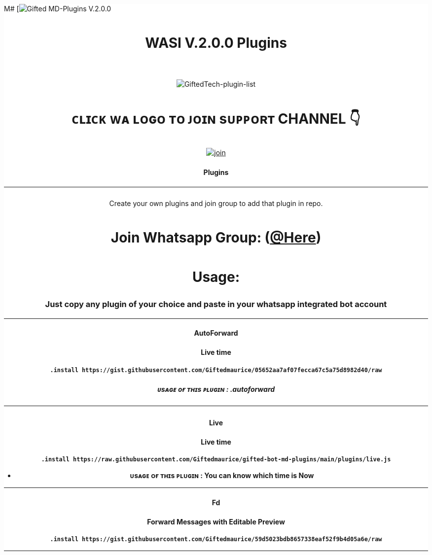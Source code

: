 M# [![Gifted MD-Plugins  V.2.0.0](https://readme-typing-svg.demolab.com?font=Anton&size=30&pause=998&color=1201C4&background=F7F2F20A&align=center&random=false&width=800&lines=Hello+Everyone%F0%9F%91%8B!;Here+are+WASI-MD+Plugins;They+are+Prepared+by+wasi)




<h1 align="center"> WASI V.2.0.0 Plugins </h1>
<div align="center">
<br /> 
<p align="center"> <img src="https://komarev.com/ghpvc/?username=Suhail&label=Visitors%20count&color=10d9c3&style=plastic" alt="GiftedTech-plugin-list" /> </p>


# ᴄʟɪᴄᴋ ᴡᴀ ʟᴏɢᴏ ᴛᴏ ᴊᴏɪɴ sᴜᴘᴘᴏʀᴛ CHANNEL 👇 
<br> [![join](https://github.com/Alien-alfa/PublicBot/blob/main/wlogo.svg.png)](https://whatsapp.com/channel/0029VaDK8ZUDjiOhwFS1cP2j)
  <div align="center"  >
<h4 align="center">Plugins</h1>

---

<h3></h3> Create your own plugins and join group to add that plugin in repo.<h3/>

# <b>Join Whatsapp Group: ([@Here](https://whatsapp.com/channel/0029VaDK8ZUDjiOhwFS1cP2j))<b/>

# Usage:
<h3>Just copy any plugin of your choice and paste in your whatsapp integrated bot account</h3>

---
<h4 align="center"> AutoForward </h1>

Live time
```
.install https://gist.githubusercontent.com/Giftedmaurice/05652aa7af07fecca67c5a75d8982d40/raw
```
  <h5>ᴜsᴀɢᴇ ᴏғ ᴛʜɪs ᴘʟᴜɢɪɴ : .autoforward<h5/>

---
<h4 align="center"> Live </h1>

Live time
```
.install https://raw.githubusercontent.com/Giftedmaurice/gifted-bot-md-plugins/main/plugins/live.js
```
- ᴜsᴀɢᴇ ᴏғ ᴛʜɪs ᴘʟᴜɢɪɴ : You can know which time is Now
---

<h4 align="center">  Fd  </h1>

Forward Messages with Editable Preview 
```
.install https://gist.githubusercontent.com/Giftedmaurice/59d5023bdb8657338eaf52f9b4d05a6e/raw
```
---
